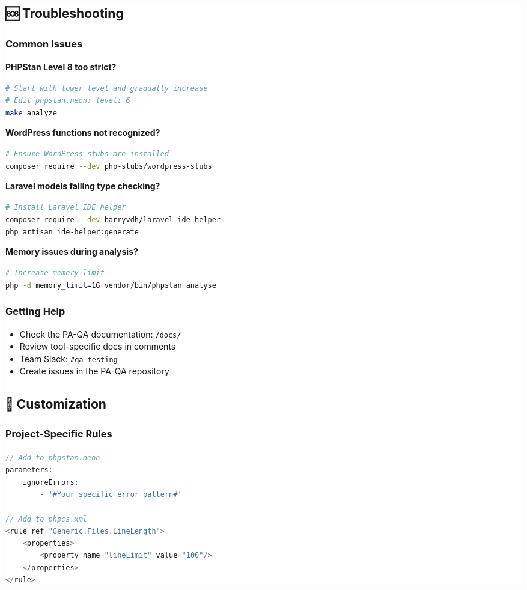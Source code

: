 ## 🆘 Troubleshooting

### Common Issues

**PHPStan Level 8 too strict?**
```bash
# Start with lower level and gradually increase
# Edit phpstan.neon: level: 6
make analyze
```

**WordPress functions not recognized?**
```bash
# Ensure WordPress stubs are installed
composer require --dev php-stubs/wordpress-stubs
```

**Laravel models failing type checking?**
```bash
# Install Laravel IDE helper
composer require --dev barryvdh/laravel-ide-helper
php artisan ide-helper:generate
```

**Memory issues during analysis?**
```bash
# Increase memory limit
php -d memory_limit=1G vendor/bin/phpstan analyse
```

### Getting Help
- Check the PA-QA documentation: `/docs/`
- Review tool-specific docs in comments
- Team Slack: `#qa-testing`
- Create issues in the PA-QA repository

## 📝 Customization

### Project-Specific Rules
```php
// Add to phpstan.neon
parameters:
    ignoreErrors:
        - '#Your specific error pattern#'

// Add to phpcs.xml
<rule ref="Generic.Files.LineLength">
    <properties>
        <property name="lineLimit" value="100"/>
    </properties>
</rule>
```
